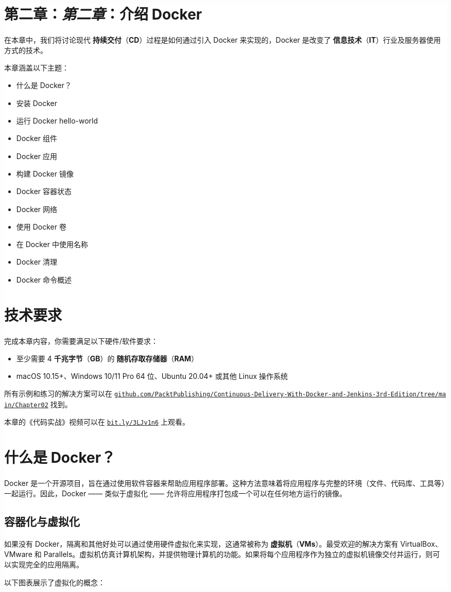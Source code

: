 # 第二章：*第二章*：介绍 Docker

在本章中，我们将讨论现代 **持续交付**（**CD**）过程是如何通过引入 Docker 来实现的，Docker 是改变了 **信息技术**（**IT**）行业及服务器使用方式的技术。

本章涵盖以下主题：

+   什么是 Docker？

+   安装 Docker

+   运行 Docker hello-world

+   Docker 组件

+   Docker 应用

+   构建 Docker 镜像

+   Docker 容器状态

+   Docker 网络

+   使用 Docker 卷

+   在 Docker 中使用名称

+   Docker 清理

+   Docker 命令概述

# 技术要求

完成本章内容，你需要满足以下硬件/软件要求：

+   至少需要 4 **千兆字节**（**GB**）的 **随机存取存储器**（**RAM**）

+   macOS 10.15+、Windows 10/11 Pro 64 位、Ubuntu 20.04+ 或其他 Linux 操作系统

所有示例和练习的解决方案可以在 [`github.com/PacktPublishing/Continuous-Delivery-With-Docker-and-Jenkins-3rd-Edition/tree/main/Chapter02`](https://github.com/PacktPublishing/Continuous-Delivery-With-Docker-and-Jenkins-3rd-Edition/tree/main/Chapter02) 找到。

本章的《代码实战》视频可以在 [`bit.ly/3LJv1n6`](https://bit.ly/3LJv1n6) 上观看。

# 什么是 Docker？

Docker 是一个开源项目，旨在通过使用软件容器来帮助应用程序部署。这种方法意味着将应用程序与完整的环境（文件、代码库、工具等）一起运行。因此，Docker —— 类似于虚拟化 —— 允许将应用程序打包成一个可以在任何地方运行的镜像。

## 容器化与虚拟化

如果没有 Docker，隔离和其他好处可以通过使用硬件虚拟化来实现，这通常被称为 **虚拟机**（**VMs**）。最受欢迎的解决方案有 VirtualBox、VMware 和 Parallels。虚拟机仿真计算机架构，并提供物理计算机的功能。如果将每个应用程序作为独立的虚拟机镜像交付并运行，则可以实现完全的应用隔离。

以下图表展示了虚拟化的概念：
